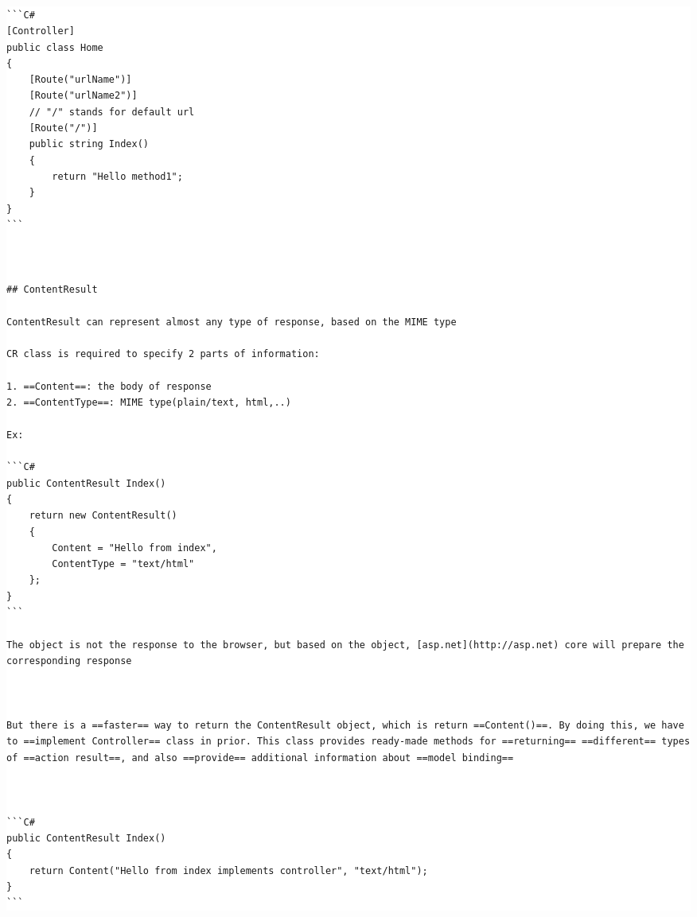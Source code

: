    ```C#
    [Controller]
    public class Home
    {
    	[Route("urlName")]
    	[Route("urlName2")]
    	// "/" stands for default url
    	[Route("/")]
    	public string Index()
    	{
    		return "Hello method1";
    	}
    }
    ```
    
      
    
    ## ContentResult
    
    ContentResult can represent almost any type of response, based on the MIME type
    
    CR class is required to specify 2 parts of information:
    
    1. ==Content==: the body of response
    2. ==ContentType==: MIME type(plain/text, html,..)
    
    Ex:
    
    ```C#
    public ContentResult Index()
    {
    	return new ContentResult()
    	{
    		Content = "Hello from index",
    		ContentType = "text/html"
    	};
    }
    ```
    
    The object is not the response to the browser, but based on the object, [asp.net](http://asp.net) core will prepare the corresponding response
    
      
    
    But there is a ==faster== way to return the ContentResult object, which is return ==Content()==. By doing this, we have to ==implement Controller== class in prior. This class provides ready-made methods for ==returning== ==different== types of ==action result==, and also ==provide== additional information about ==model binding==
    
      
    
    ```C#
    public ContentResult Index()
    {
    	return Content("Hello from index implements controller", "text/html");
    }
    ```
    